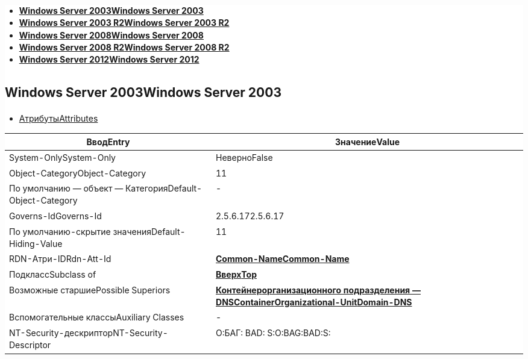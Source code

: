 -   [<span data-ttu-id="fc9c9-120">**Windows Server 2003**</span><span class="sxs-lookup"><span data-stu-id="fc9c9-120">**Windows Server 2003**</span></span>](#windows-server-2003)
-   [<span data-ttu-id="fc9c9-121">**Windows Server 2003 R2**</span><span class="sxs-lookup"><span data-stu-id="fc9c9-121">**Windows Server 2003 R2**</span></span>](#windows-server-2003-r2)
-   [<span data-ttu-id="fc9c9-122">**Windows Server 2008**</span><span class="sxs-lookup"><span data-stu-id="fc9c9-122">**Windows Server 2008**</span></span>](#windows-server-2008)
-   [<span data-ttu-id="fc9c9-123">**Windows Server 2008 R2**</span><span class="sxs-lookup"><span data-stu-id="fc9c9-123">**Windows Server 2008 R2**</span></span>](#windows-server-2008-r2)
-   [<span data-ttu-id="fc9c9-124">**Windows Server 2012**</span><span class="sxs-lookup"><span data-stu-id="fc9c9-124">**Windows Server 2012**</span></span>](#windows-server-2012)

## <a name="windows-server-2003"></a><span data-ttu-id="fc9c9-125">Windows Server 2003</span><span class="sxs-lookup"><span data-stu-id="fc9c9-125">Windows Server 2003</span></span>

-   [<span data-ttu-id="fc9c9-126">Атрибуты</span><span class="sxs-lookup"><span data-stu-id="fc9c9-126">Attributes</span></span>](#windows-server-2003-attributes)



| <span data-ttu-id="fc9c9-127">Ввод</span><span class="sxs-lookup"><span data-stu-id="fc9c9-127">Entry</span></span> | <span data-ttu-id="fc9c9-128">Значение</span><span class="sxs-lookup"><span data-stu-id="fc9c9-128">Value</span></span> |
|-----------------------------|----------------------------------------------------------------------------------------------------------------------------------------------------|
| <span data-ttu-id="fc9c9-129">System-Only</span><span class="sxs-lookup"><span data-stu-id="fc9c9-129">System-Only</span></span>                 | <span data-ttu-id="fc9c9-130">Неверно</span><span class="sxs-lookup"><span data-stu-id="fc9c9-130">False</span></span>                                                                                                                                              |
| <span data-ttu-id="fc9c9-131">Object-Category</span><span class="sxs-lookup"><span data-stu-id="fc9c9-131">Object-Category</span></span>             | <span data-ttu-id="fc9c9-132">1</span><span class="sxs-lookup"><span data-stu-id="fc9c9-132">1</span></span>                                                                                                                                                  |
| <span data-ttu-id="fc9c9-133">По умолчанию — объект — Категория</span><span class="sxs-lookup"><span data-stu-id="fc9c9-133">Default-Object-Category</span></span>     | \-                                                                                                                                                 |
| <span data-ttu-id="fc9c9-134">Governs-Id</span><span class="sxs-lookup"><span data-stu-id="fc9c9-134">Governs-Id</span></span>                  | <span data-ttu-id="fc9c9-135">2.5.6.17</span><span class="sxs-lookup"><span data-stu-id="fc9c9-135">2.5.6.17</span></span>                                                                                                                                           |
| <span data-ttu-id="fc9c9-136">По умолчанию-скрытие значения</span><span class="sxs-lookup"><span data-stu-id="fc9c9-136">Default-Hiding-Value</span></span>        | <span data-ttu-id="fc9c9-137">1</span><span class="sxs-lookup"><span data-stu-id="fc9c9-137">1</span></span>                                                                                                                                                  |
| <span data-ttu-id="fc9c9-138">RDN-Атри-ID</span><span class="sxs-lookup"><span data-stu-id="fc9c9-138">Rdn-Att-Id</span></span>                  | [<span data-ttu-id="fc9c9-139">**Common-Name**</span><span class="sxs-lookup"><span data-stu-id="fc9c9-139">**Common-Name**</span></span>](a-cn.md)<br/>                                                                                                             |
| <span data-ttu-id="fc9c9-140">Подкласс</span><span class="sxs-lookup"><span data-stu-id="fc9c9-140">Subclass of</span></span>                 | [<span data-ttu-id="fc9c9-141">**Вверх**</span><span class="sxs-lookup"><span data-stu-id="fc9c9-141">**Top**</span></span>](c-top.md)<br/>                                                                                                                    |
| <span data-ttu-id="fc9c9-142">Возможные старшие</span><span class="sxs-lookup"><span data-stu-id="fc9c9-142">Possible Superiors</span></span>          | <span data-ttu-id="fc9c9-143">[**Контейнер**](c-container.md)[**организационного подразделения —**](c-organizationalunit.md)[**DNS**](c-domaindns.md)</span><span class="sxs-lookup"><span data-stu-id="fc9c9-143">[**Container**](c-container.md)[**Organizational-Unit**](c-organizationalunit.md)[**Domain-DNS**](c-domaindns.md)</span></span>                               |
| <span data-ttu-id="fc9c9-144">Вспомогательные классы</span><span class="sxs-lookup"><span data-stu-id="fc9c9-144">Auxiliary Classes</span></span>           | \-                                                                                                                                                 |
| <span data-ttu-id="fc9c9-145">NT-Security-дескриптор</span><span class="sxs-lookup"><span data-stu-id="fc9c9-145">NT-Security-Descriptor</span></span>      | <span data-ttu-id="fc9c9-146">О:БАГ: BAD: S:</span><span class="sxs-lookup"><span data-stu-id="fc9c9-146">O:BAG:BAD:S:</span></span>                                                                                                                                       |